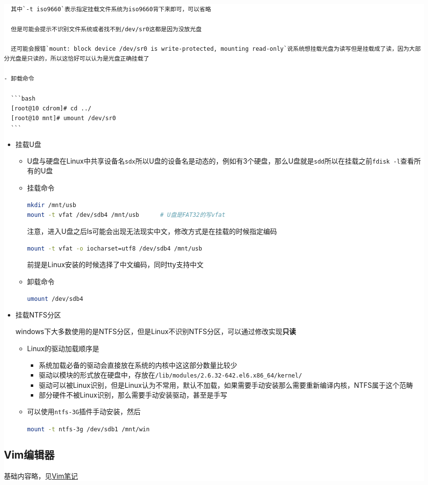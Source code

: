       其中`-t iso9660`表示指定挂载文件系统为iso9660背下来即可，可以省略
    
      但是可能会提示不识别文件系统或者找不到/dev/sr0这都是因为没放光盘
    
      还可能会报错`mount: block device /dev/sr0 is write-protected, mounting read-only`说系统想挂载光盘为读写但是挂载成了读，因为大部分光盘是只读的，所以这恰好可以认为是光盘正确挂载了
    
    - 卸载命令
    
      ```bash
      [root@10 cdrom]# cd ../
      [root@10 mnt]# umount /dev/sr0
      ```
    
  - 挂载U盘

    - U盘与硬盘在Linux中共享设备名`sdx`所以U盘的设备名是动态的，例如有3个硬盘，那么U盘就是`sdd`所以在挂载之前`fdisk -l`查看所有的U盘 

    - 挂载命令

      ```bash
      mkdir /mnt/usb
      mount -t vfat /dev/sdb4 /mnt/usb		# U盘是FAT32的写vfat
      ```

      注意，进入U盘之后ls可能会出现无法现实中文，修改方式是在挂载的时候指定编码

      ```bash
      mount -t vfat -o iocharset=utf8 /dev/sdb4 /mnt/usb
      ```

      前提是Linux安装的时候选择了中文编码，同时tty支持中文

    - 卸载命令

      ```bash
      umount /dev/sdb4
      ```

- 挂载NTFS分区

  windows下大多数使用的是NTFS分区，但是Linux不识别NTFS分区，可以通过修改实现**只读**

  - Linux的驱动加载顺序是

    - 系统加载必备的驱动会直接放在系统的内核中这这部分数量比较少
    - 驱动以模块的形式放在硬盘中，存放在`/lib/modules/2.6.32-642.el6.x86_64/kernel/`
    - 驱动可以被Linux识别，但是Linux认为不常用，默认不加载，如果需要手动安装那么需要重新编译内核，NTFS属于这个范畴
    - 部分硬件不被Linux识别，那么需要手动安装驱动，甚至是手写

  - 可以使用`ntfs-3G`插件手动安装，然后

    ```bash
    mount -t ntfs-3g /dev/sdb1 /mnt/win
    ```


## Vim编辑器

基础内容略，见[Vim笔记](www.liukairui.cc/Vim使用全指南(环境配置,插件推荐,美化)(C++,Python,MarkDown,R...))
